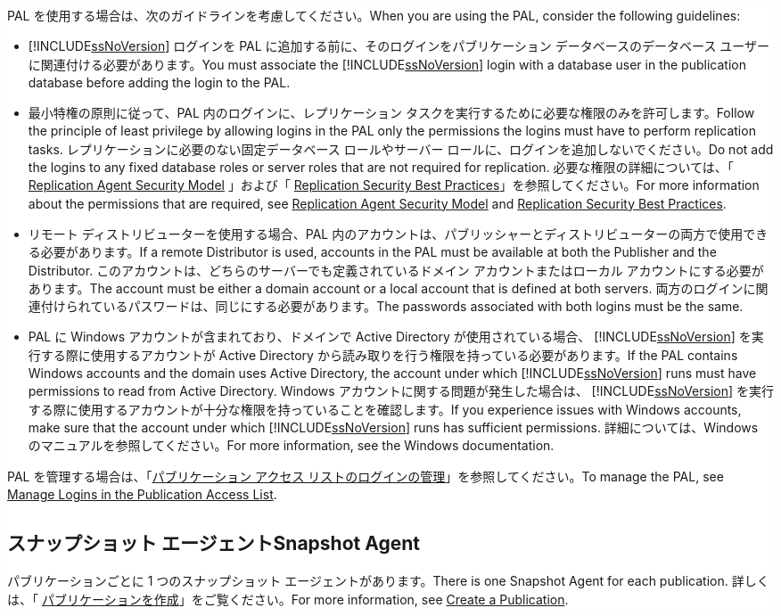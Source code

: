  <span data-ttu-id="99e48-123">PAL を使用する場合は、次のガイドラインを考慮してください。</span><span class="sxs-lookup"><span data-stu-id="99e48-123">When you are using the PAL, consider the following guidelines:</span></span>  
  
-   <span data-ttu-id="99e48-124">[!INCLUDE[ssNoVersion](../../../includes/ssnoversion-md.md)] ログインを PAL に追加する前に、そのログインをパブリケーション データベースのデータベース ユーザーに関連付ける必要があります。</span><span class="sxs-lookup"><span data-stu-id="99e48-124">You must associate the [!INCLUDE[ssNoVersion](../../../includes/ssnoversion-md.md)] login with a database user in the publication database before adding the login to the PAL.</span></span>  
  
-   <span data-ttu-id="99e48-125">最小特権の原則に従って、PAL 内のログインに、レプリケーション タスクを実行するために必要な権限のみを許可します。</span><span class="sxs-lookup"><span data-stu-id="99e48-125">Follow the principle of least privilege by allowing logins in the PAL only the permissions the logins must have to perform replication tasks.</span></span> <span data-ttu-id="99e48-126">レプリケーションに必要のない固定データベース ロールやサーバー ロールに、ログインを追加しないでください。</span><span class="sxs-lookup"><span data-stu-id="99e48-126">Do not add the logins to any fixed database roles or server roles that are not required for replication.</span></span> <span data-ttu-id="99e48-127">必要な権限の詳細については、「 [Replication Agent Security Model](replication-agent-security-model.md) 」および「 [Replication Security Best Practices](replication-security-best-practices.md)」を参照してください。</span><span class="sxs-lookup"><span data-stu-id="99e48-127">For more information about the permissions that are required, see [Replication Agent Security Model](replication-agent-security-model.md) and [Replication Security Best Practices](replication-security-best-practices.md).</span></span>  
  
-   <span data-ttu-id="99e48-128">リモート ディストリビューターを使用する場合、PAL 内のアカウントは、パブリッシャーとディストリビューターの両方で使用できる必要があります。</span><span class="sxs-lookup"><span data-stu-id="99e48-128">If a remote Distributor is used, accounts in the PAL must be available at both the Publisher and the Distributor.</span></span> <span data-ttu-id="99e48-129">このアカウントは、どちらのサーバーでも定義されているドメイン アカウントまたはローカル アカウントにする必要があります。</span><span class="sxs-lookup"><span data-stu-id="99e48-129">The account must be either a domain account or a local account that is defined at both servers.</span></span> <span data-ttu-id="99e48-130">両方のログインに関連付けられているパスワードは、同じにする必要があります。</span><span class="sxs-lookup"><span data-stu-id="99e48-130">The passwords associated with both logins must be the same.</span></span>  
  
-   <span data-ttu-id="99e48-131">PAL に Windows アカウントが含まれており、ドメインで Active Directory が使用されている場合、 [!INCLUDE[ssNoVersion](../../../includes/ssnoversion-md.md)] を実行する際に使用するアカウントが Active Directory から読み取りを行う権限を持っている必要があります。</span><span class="sxs-lookup"><span data-stu-id="99e48-131">If the PAL contains Windows accounts and the domain uses Active Directory, the account under which [!INCLUDE[ssNoVersion](../../../includes/ssnoversion-md.md)] runs must have permissions to read from Active Directory.</span></span> <span data-ttu-id="99e48-132">Windows アカウントに関する問題が発生した場合は、 [!INCLUDE[ssNoVersion](../../../includes/ssnoversion-md.md)] を実行する際に使用するアカウントが十分な権限を持っていることを確認します。</span><span class="sxs-lookup"><span data-stu-id="99e48-132">If you experience issues with Windows accounts, make sure that the account under which [!INCLUDE[ssNoVersion](../../../includes/ssnoversion-md.md)] runs has sufficient permissions.</span></span> <span data-ttu-id="99e48-133">詳細については、Windows のマニュアルを参照してください。</span><span class="sxs-lookup"><span data-stu-id="99e48-133">For more information, see the Windows documentation.</span></span>  
  
 <span data-ttu-id="99e48-134">PAL を管理する場合は、「[パブリケーション アクセス リストのログインの管理](manage-logins-in-the-publication-access-list.md)」を参照してください。</span><span class="sxs-lookup"><span data-stu-id="99e48-134">To manage the PAL, see [Manage Logins in the Publication Access List](manage-logins-in-the-publication-access-list.md).</span></span>  
  
## <a name="snapshot-agent"></a><span data-ttu-id="99e48-135">スナップショット エージェント</span><span class="sxs-lookup"><span data-stu-id="99e48-135">Snapshot Agent</span></span>  
 <span data-ttu-id="99e48-136">パブリケーションごとに 1 つのスナップショット エージェントがあります。</span><span class="sxs-lookup"><span data-stu-id="99e48-136">There is one Snapshot Agent for each publication.</span></span> <span data-ttu-id="99e48-137">詳しくは、「 [パブリケーションを作成](../publish/create-a-publication.md)」をご覧ください。</span><span class="sxs-lookup"><span data-stu-id="99e48-137">For more information, see [Create a Publication](../publish/create-a-publication.md).</span></span>  
  